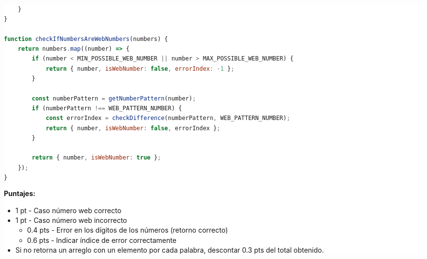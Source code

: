 ```js
    }
}

function checkIfNumbersAreWebNumbers(numbers) {
    return numbers.map((number) => {
        if (number < MIN_POSSIBLE_WEB_NUMBER || number > MAX_POSSIBLE_WEB_NUMBER) {
            return { number, isWebNumber: false, errorIndex: -1 };
        }

        const numberPattern = getNumberPattern(number);
        if (numberPattern !== WEB_PATTERN_NUMBER) {
            const errorIndex = checkDifference(numberPattern, WEB_PATTERN_NUMBER);
            return { number, isWebNumber: false, errorIndex };
        }

        return { number, isWebNumber: true };
    });
}
```

**Puntajes:**
* 1 pt - Caso número web correcto
* 1 pt - Caso número web incorrecto
  * 0.4 pts - Error en los dígitos de los números (retorno correcto)
  * 0.6 pts - Indicar índice de error correctamente
* Si no retorna un arreglo con un elemento por cada palabra, descontar 0.3 pts del total obtenido.
